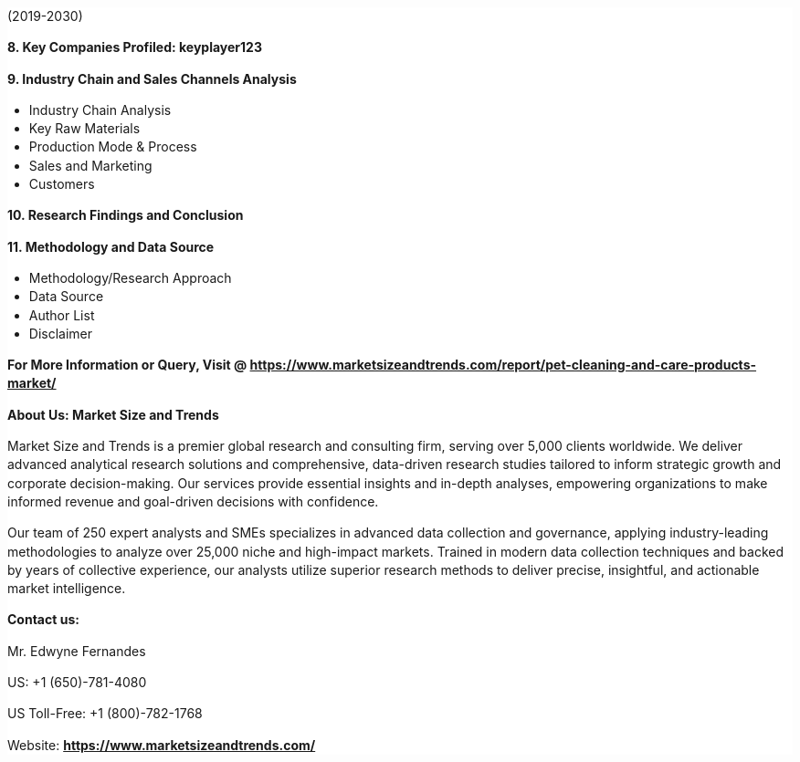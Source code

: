 (2019-2030)</li></ul><p><strong>8. Key Companies Profiled: keyplayer123</strong></p><p><strong>9. Industry Chain and Sales Channels Analysis</strong></p><ul><li>Industry Chain Analysis</li><li>Key Raw Materials</li><li>Production Mode &amp; Process</li><li>Sales and Marketing</li><li>Customers</li></ul><p><strong>10. Research Findings and Conclusion</strong></p><p><strong>11. Methodology and Data Source</strong></p><ul><li>Methodology/Research Approach</li><li>Data Source</li><li>Author List</li><li>Disclaimer</li></ul></p><p><strong>For More Information or Query, Visit @ <a href="https://www.marketsizeandtrends.com/report/pet-cleaning-and-care-products-market/">https://www.marketsizeandtrends.com/report/pet-cleaning-and-care-products-market/</a></strong></p><p><strong>About Us: Market Size and Trends</strong></p><p>Market Size and Trends is a premier global research and consulting firm, serving over 5,000 clients worldwide. We deliver advanced analytical research solutions and comprehensive, data-driven research studies tailored to inform strategic growth and corporate decision-making. Our services provide essential insights and in-depth analyses, empowering organizations to make informed revenue and goal-driven decisions with confidence.</p><p>Our team of 250 expert analysts and SMEs specializes in advanced data collection and governance, applying industry-leading methodologies to analyze over 25,000 niche and high-impact markets. Trained in modern data collection techniques and backed by years of collective experience, our analysts utilize superior research methods to deliver precise, insightful, and actionable market intelligence.</p><p><strong>Contact us:</strong></p><p>Mr. Edwyne Fernandes</p><p>US: +1 (650)-781-4080</p><p>US Toll-Free: +1 (800)-782-1768</p><p>Website: <strong><a href="https://www.marketsizeandtrends.com/">https://www.marketsizeandtrends.com/</a></strong></p>
